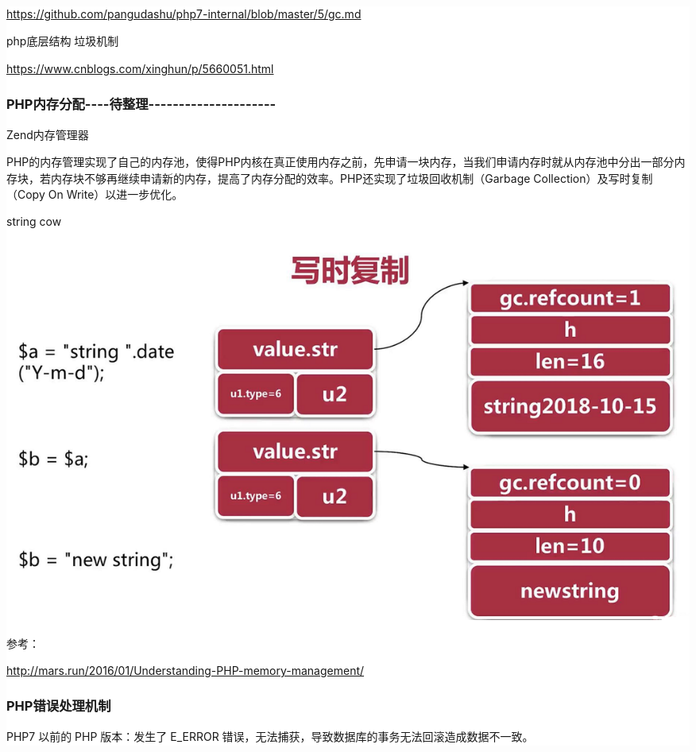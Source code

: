 <https://github.com/pangudashu/php7-internal/blob/master/5/gc.md>

php底层结构  垃圾机制 

<https://www.cnblogs.com/xinghun/p/5660051.html>





### PHP内存分配----待整理---------------------

Zend内存管理器

PHP的内存管理实现了自己的内存池，使得PHP内核在真正使用内存之前，先申请一块内存，当我们申请内存时就从内存池中分出一部分内存块，若内存块不够再继续申请新的内存，提高了内存分配的效率。PHP还实现了垃圾回收机制（Garbage Collection）及写时复制（Copy On Write）以进一步优化。



string cow

![](images/php_cow.png)



参考：

http://mars.run/2016/01/Understanding-PHP-memory-management/





### PHP错误处理机制

 PHP7 以前的 PHP 版本：发生了 E_ERROR 错误，无法捕获，导致数据库的事务无法回滚造成数据不一致。
